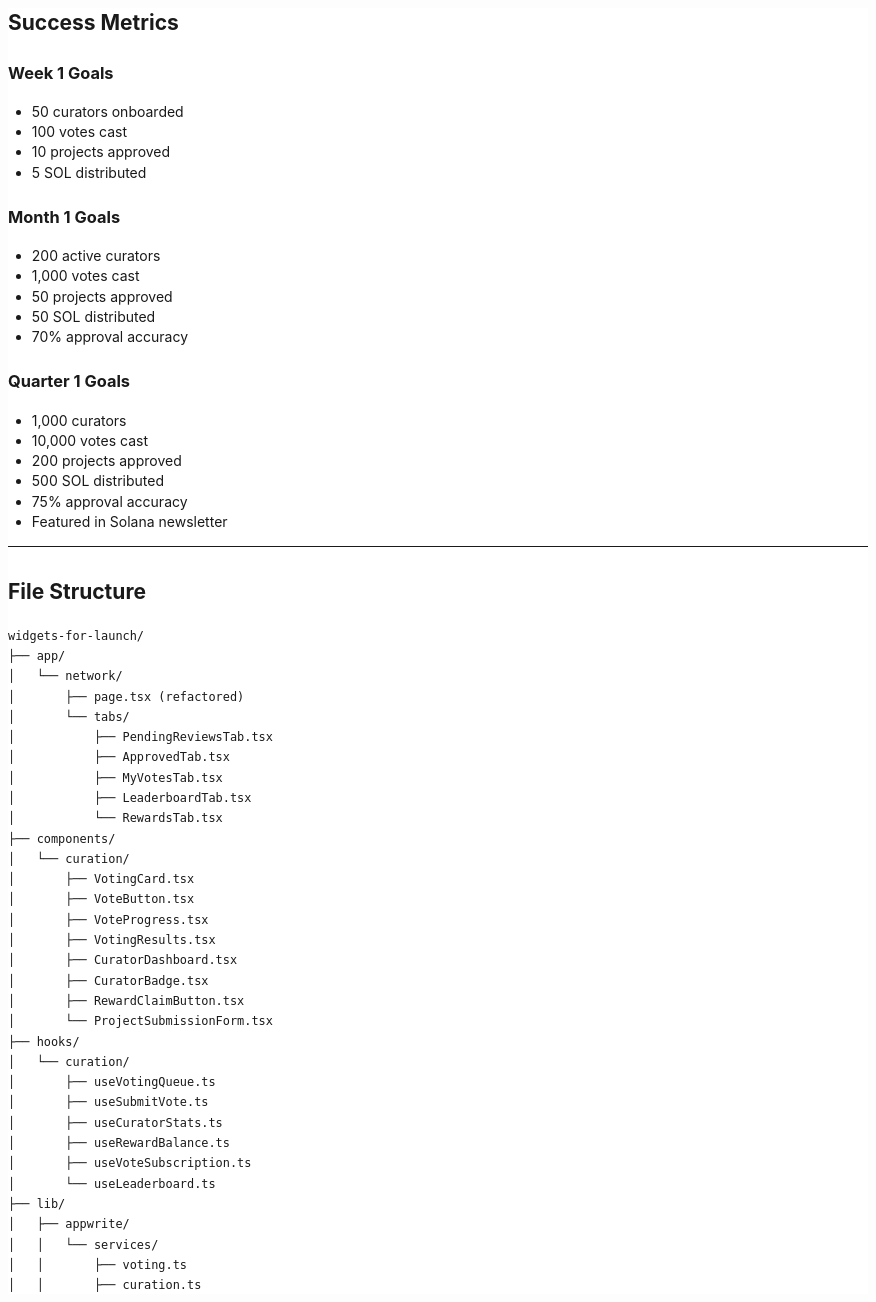 
## Success Metrics

### Week 1 Goals
- 50 curators onboarded
- 100 votes cast
- 10 projects approved
- 5 SOL distributed

### Month 1 Goals
- 200 active curators
- 1,000 votes cast
- 50 projects approved
- 50 SOL distributed
- 70% approval accuracy

### Quarter 1 Goals
- 1,000 curators
- 10,000 votes cast
- 200 projects approved
- 500 SOL distributed
- 75% approval accuracy
- Featured in Solana newsletter

---

## File Structure

```
widgets-for-launch/
├── app/
│   └── network/
│       ├── page.tsx (refactored)
│       └── tabs/
│           ├── PendingReviewsTab.tsx
│           ├── ApprovedTab.tsx
│           ├── MyVotesTab.tsx
│           ├── LeaderboardTab.tsx
│           └── RewardsTab.tsx
├── components/
│   └── curation/
│       ├── VotingCard.tsx
│       ├── VoteButton.tsx
│       ├── VoteProgress.tsx
│       ├── VotingResults.tsx
│       ├── CuratorDashboard.tsx
│       ├── CuratorBadge.tsx
│       ├── RewardClaimButton.tsx
│       └── ProjectSubmissionForm.tsx
├── hooks/
│   └── curation/
│       ├── useVotingQueue.ts
│       ├── useSubmitVote.ts
│       ├── useCuratorStats.ts
│       ├── useRewardBalance.ts
│       ├── useVoteSubscription.ts
│       └── useLeaderboard.ts
├── lib/
│   ├── appwrite/
│   │   └── services/
│   │       ├── voting.ts
│   │       ├── curation.ts
```